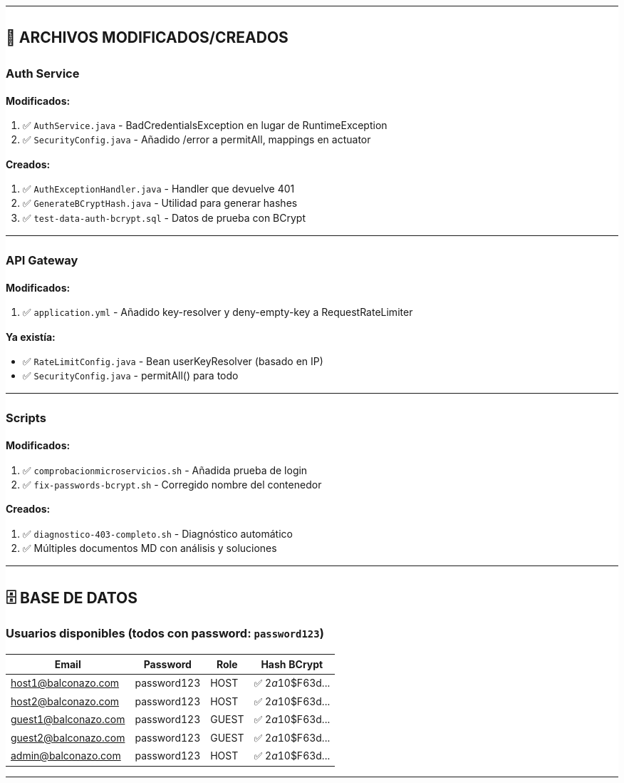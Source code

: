 
---

## 📁 ARCHIVOS MODIFICADOS/CREADOS

### Auth Service

**Modificados:**
1. ✅ `AuthService.java` - BadCredentialsException en lugar de RuntimeException
2. ✅ `SecurityConfig.java` - Añadido /error a permitAll, mappings en actuator

**Creados:**
1. ✅ `AuthExceptionHandler.java` - Handler que devuelve 401
2. ✅ `GenerateBCryptHash.java` - Utilidad para generar hashes
3. ✅ `test-data-auth-bcrypt.sql` - Datos de prueba con BCrypt

---

### API Gateway

**Modificados:**
1. ✅ `application.yml` - Añadido key-resolver y deny-empty-key a RequestRateLimiter

**Ya existía:**
- ✅ `RateLimitConfig.java` - Bean userKeyResolver (basado en IP)
- ✅ `SecurityConfig.java` - permitAll() para todo

---

### Scripts

**Modificados:**
1. ✅ `comprobacionmicroservicios.sh` - Añadida prueba de login
2. ✅ `fix-passwords-bcrypt.sh` - Corregido nombre del contenedor

**Creados:**
1. ✅ `diagnostico-403-completo.sh` - Diagnóstico automático
2. ✅ Múltiples documentos MD con análisis y soluciones

---

## 🗄️ BASE DE DATOS

### Usuarios disponibles (todos con password: `password123`)

| Email | Password | Role | Hash BCrypt |
|-------|----------|------|-------------|
| host1@balconazo.com | password123 | HOST | ✅ $2a$10$F63d... |
| host2@balconazo.com | password123 | HOST | ✅ $2a$10$F63d... |
| guest1@balconazo.com | password123 | GUEST | ✅ $2a$10$F63d... |
| guest2@balconazo.com | password123 | GUEST | ✅ $2a$10$F63d... |
| admin@balconazo.com | password123 | HOST | ✅ $2a$10$F63d... |

---